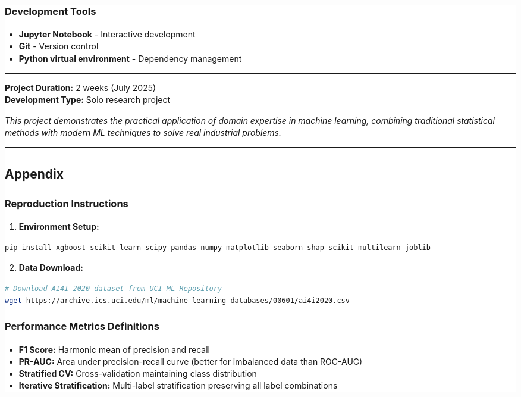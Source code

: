 ### Development Tools
- **Jupyter Notebook** - Interactive development
- **Git** - Version control
- **Python virtual environment** - Dependency management

---



**Project Duration:** 2 weeks (July 2025)  
**Development Type:** Solo research project  


*This project demonstrates the practical application of domain expertise in machine learning, combining traditional statistical methods with modern ML techniques to solve real industrial problems.*

---

## Appendix

### Reproduction Instructions

1. **Environment Setup:**
```bash
pip install xgboost scikit-learn scipy pandas numpy matplotlib seaborn shap scikit-multilearn joblib
```

2. **Data Download:**
```bash
# Download AI4I 2020 dataset from UCI ML Repository
wget https://archive.ics.uci.edu/ml/machine-learning-databases/00601/ai4i2020.csv
```


### Performance Metrics Definitions

- **F1 Score:** Harmonic mean of precision and recall
- **PR-AUC:** Area under precision-recall curve (better for imbalanced data than ROC-AUC)
- **Stratified CV:** Cross-validation maintaining class distribution
- **Iterative Stratification:** Multi-label stratification preserving all label combinations
